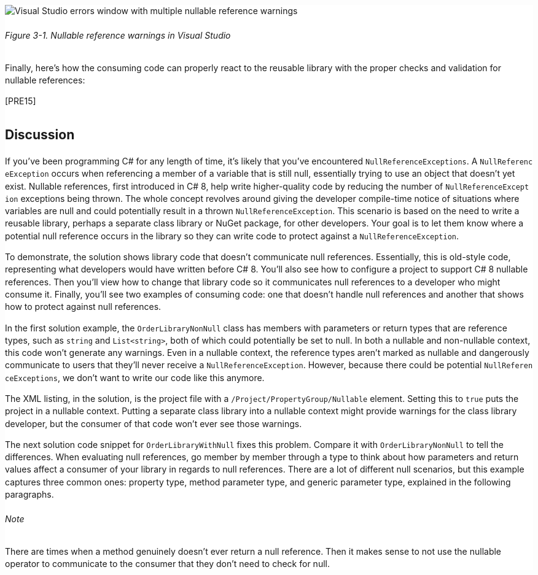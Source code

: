 ![Visual Studio errors window with multiple nullable reference warnings](Images/cscb_0301.png)

###### Figure 3-1\. Nullable reference warnings in Visual Studio

Finally, here’s how the consuming code can properly react to the reusable library with the proper checks and validation for nullable references:

[PRE15]

## Discussion

If you’ve been programming C# for any length of time, it’s likely that you’ve encountered `NullReferenceExceptions`. A `NullReferenceException` occurs when referencing a member of a variable that is still null, essentially trying to use an object that doesn’t yet exist. Nullable references, first introduced in C# 8, help write higher-quality code by reducing the number of `NullReferenceException` exceptions being thrown. The whole concept revolves around giving the developer compile-time notice of situations where variables are null and could potentially result in a thrown `NullReferenceException`. This scenario is based on the need to write a reusable library, perhaps a separate class library or NuGet package, for other developers. Your goal is to let them know where a potential null reference occurs in the library so they can write code to protect against a `NullReferenceException`.

To demonstrate, the solution shows library code that doesn’t communicate null references. Essentially, this is old-style code, representing what developers would have written before C# 8\. You’ll also see how to configure a project to support C# 8 nullable references. Then you’ll view how to change that library code so it communicates null references to a developer who might consume it. Finally, you’ll see two examples of consuming code: one that doesn’t handle null references and another that shows how to protect against null references.

In the first solution example, the `OrderLibraryNonNull` class has members with parameters or return types that are reference types, such as `string` and `List<string>`, both of which could potentially be set to null. In both a nullable and non-nullable context, this code won’t generate any warnings. Even in a nullable context, the reference types aren’t marked as nullable and dangerously communicate to users that they’ll never receive a `NullReferenceException`. However, because there could be potential `NullReferenceExceptions`, we don’t want to write our code like this anymore.

The XML listing, in the solution, is the project file with a `/Project/PropertyGroup/Nullable` element. Setting this to `true` puts the project in a nullable context. Putting a separate class library into a nullable context might provide warnings for the class library developer, but the consumer of that code won’t ever see those warnings.

The next solution code snippet for `OrderLibraryWithNull` fixes this problem. Compare it with `OrderLibraryNonNull` to tell the differences. When evaluating null references, go member by member through a type to think about how parameters and return values affect a consumer of your library in regards to null references. There are a lot of different null scenarios, but this example captures three common ones: property type, method parameter type, and generic parameter type, explained in the following paragraphs.

###### Note

There are times when a method genuinely doesn’t ever return a null reference. Then it makes sense to not use the nullable operator to communicate to the consumer that they don’t need to check for null.
